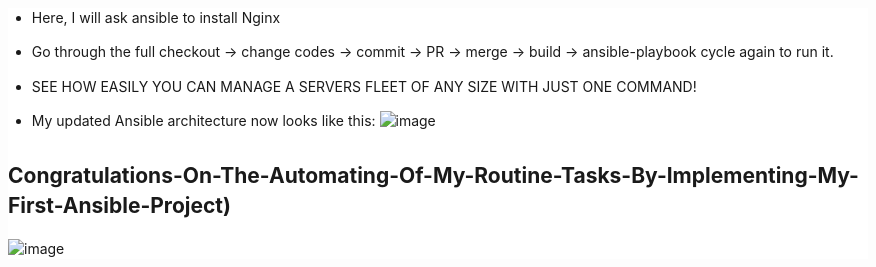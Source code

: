 * Here, I will ask ansible to install Nginx

* Go through the full checkout -> change codes -> commit -> PR -> merge -> build -> ansible-playbook cycle again to run it.
* SEE HOW EASILY YOU CAN MANAGE A SERVERS FLEET OF ANY SIZE WITH JUST ONE COMMAND!


* My updated  Ansible architecture now looks like this:
![image](https://github.com/Gailpositive/ansible-config-mgt/assets/111061512/01af22b4-5fa6-46cf-a775-b33da861ab3a)
## Congratulations-On-The-Automating-Of-My-Routine-Tasks-By-Implementing-My-First-Ansible-Project)


![image](https://github.com/Gailpositive/ansible-config-mgt/assets/111061512/32f46fcf-04c7-4ebe-8df3-ce97f7df8aa9)

